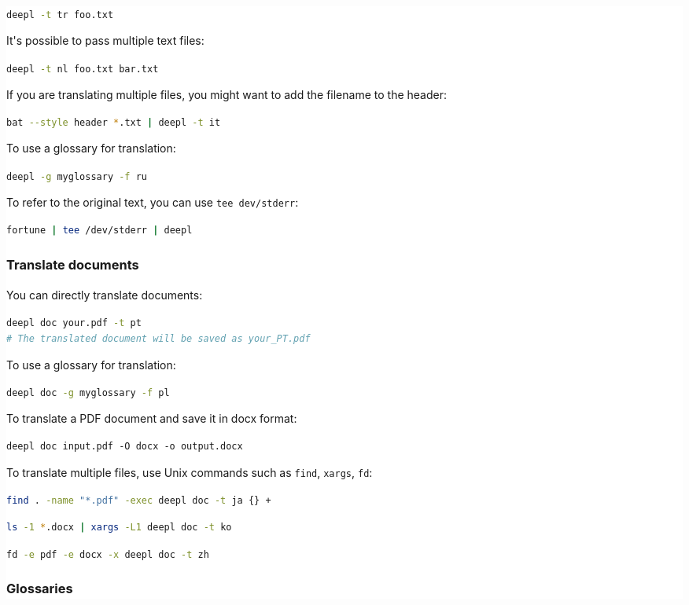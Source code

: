 ```sh
deepl -t tr foo.txt
```

It's possible to pass multiple text files:

```sh
deepl -t nl foo.txt bar.txt
```

If you are translating multiple files, you might want to add the filename to the header:

```sh
bat --style header *.txt | deepl -t it
```

To use a glossary for translation:

```sh
deepl -g myglossary -f ru
```

To refer to the original text, you can use `tee dev/stderr`:

```sh
fortune | tee /dev/stderr | deepl
```

### Translate documents

You can directly translate documents:

```sh
deepl doc your.pdf -t pt
# The translated document will be saved as your_PT.pdf
```

To use a glossary for translation:

```sh
deepl doc -g myglossary -f pl
```

To translate a PDF document and save it in docx format:

```
deepl doc input.pdf -O docx -o output.docx
```

To translate multiple files, use Unix commands such as `find`, `xargs`, `fd`:

```sh
find . -name "*.pdf" -exec deepl doc -t ja {} +
```

```sh
ls -1 *.docx | xargs -L1 deepl doc -t ko
```

```sh
fd -e pdf -e docx -x deepl doc -t zh
```

### Glossaries
